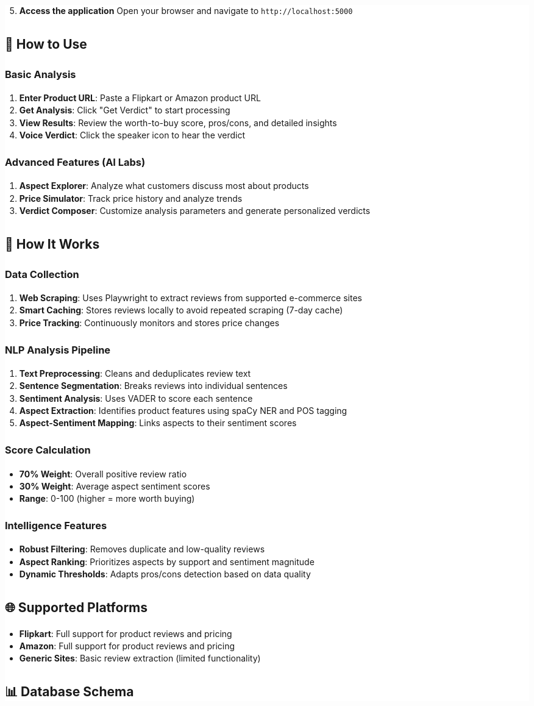5. **Access the application**
   Open your browser and navigate to `http://localhost:5000`

## 🎯 How to Use

### Basic Analysis
1. **Enter Product URL**: Paste a Flipkart or Amazon product URL
2. **Get Analysis**: Click "Get Verdict" to start processing
3. **View Results**: Review the worth-to-buy score, pros/cons, and detailed insights
4. **Voice Verdict**: Click the speaker icon to hear the verdict

### Advanced Features (AI Labs)
1. **Aspect Explorer**: Analyze what customers discuss most about products
2. **Price Simulator**: Track price history and analyze trends
3. **Verdict Composer**: Customize analysis parameters and generate personalized verdicts

## 🧠 How It Works

### Data Collection
1. **Web Scraping**: Uses Playwright to extract reviews from supported e-commerce sites
2. **Smart Caching**: Stores reviews locally to avoid repeated scraping (7-day cache)
3. **Price Tracking**: Continuously monitors and stores price changes

### NLP Analysis Pipeline
1. **Text Preprocessing**: Cleans and deduplicates review text
2. **Sentence Segmentation**: Breaks reviews into individual sentences
3. **Sentiment Analysis**: Uses VADER to score each sentence
4. **Aspect Extraction**: Identifies product features using spaCy NER and POS tagging
5. **Aspect-Sentiment Mapping**: Links aspects to their sentiment scores

### Score Calculation
- **70% Weight**: Overall positive review ratio
- **30% Weight**: Average aspect sentiment scores
- **Range**: 0-100 (higher = more worth buying)

### Intelligence Features
- **Robust Filtering**: Removes duplicate and low-quality reviews
- **Aspect Ranking**: Prioritizes aspects by support and sentiment magnitude
- **Dynamic Thresholds**: Adapts pros/cons detection based on data quality

## 🌐 Supported Platforms

- **Flipkart**: Full support for product reviews and pricing
- **Amazon**: Full support for product reviews and pricing
- **Generic Sites**: Basic review extraction (limited functionality)

## 📊 Database Schema
